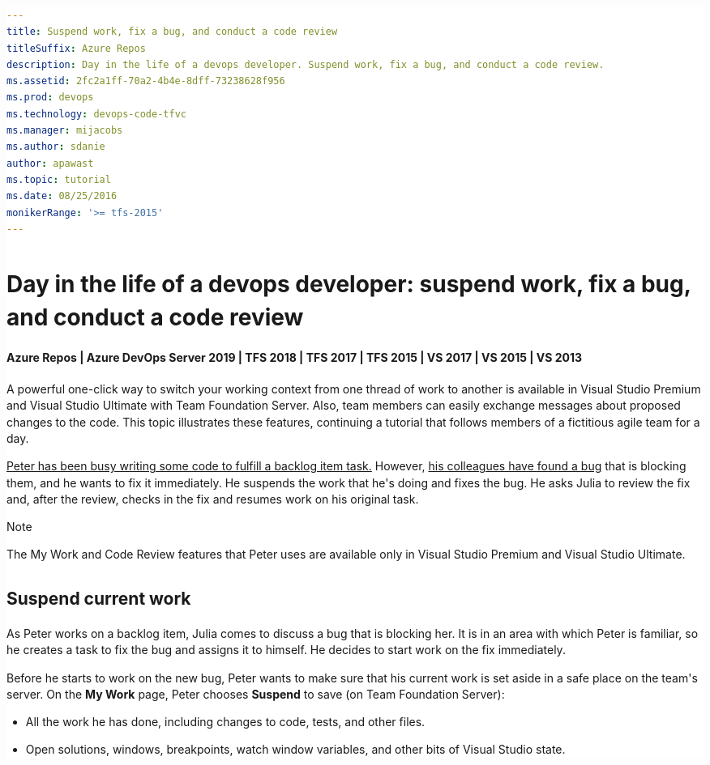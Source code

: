 ```yaml
---
title: Suspend work, fix a bug, and conduct a code review
titleSuffix: Azure Repos
description: Day in the life of a devops developer. Suspend work, fix a bug, and conduct a code review.
ms.assetid: 2fc2a1ff-70a2-4b4e-8dff-73238628f956
ms.prod: devops
ms.technology: devops-code-tfvc
ms.manager: mijacobs
ms.author: sdanie
author: apawast
ms.topic: tutorial
ms.date: 08/25/2016
monikerRange: '>= tfs-2015'
---
```



# Day in the life of a devops developer: suspend work, fix a bug, and conduct a code review

#### Azure Repos | Azure DevOps Server 2019 | TFS 2018 | TFS 2017 | TFS 2015 | VS 2017 | VS 2015 | VS 2013

A powerful one-click way to switch your working context from one thread of work to another is available in Visual Studio Premium and Visual Studio Ultimate with Team Foundation Server. Also, team members can easily exchange messages about proposed changes to the code. This topic illustrates these features, continuing a tutorial that follows members of a fictitious agile team for a day.

[Peter has been busy writing some code to fulfill a backlog item task.](day-life-alm-developer-write-new-code-user-story.md) However, [his colleagues have found a bug](day-life-alm-developer-suspend-work-fix-bug-conduct-code-review.md) that is blocking them, and he wants to fix it immediately. He suspends the work that he's doing and fixes the bug. He asks Julia to review the fix and, after the review, checks in the fix and resumes work on his original task.

> [!NOTE]
> The My Work and Code Review features that Peter uses are available only in Visual Studio Premium and Visual Studio Ultimate.

## Suspend current work

As Peter works on a backlog item, Julia comes to discuss a bug that is blocking her. It is in an area with which Peter is familiar, so he creates a task to fix the bug and assigns it to himself. He decides to start work on the fix immediately.

Before he starts to work on the new bug, Peter wants to make sure that his current work is set aside in a safe place on the team's server. On the **My Work** page, Peter chooses **Suspend** to save (on Team Foundation Server):

-   All the work he has done, including changes to code, tests, and other files.

-   Open solutions, windows, breakpoints, watch window variables, and other bits of Visual Studio state.
